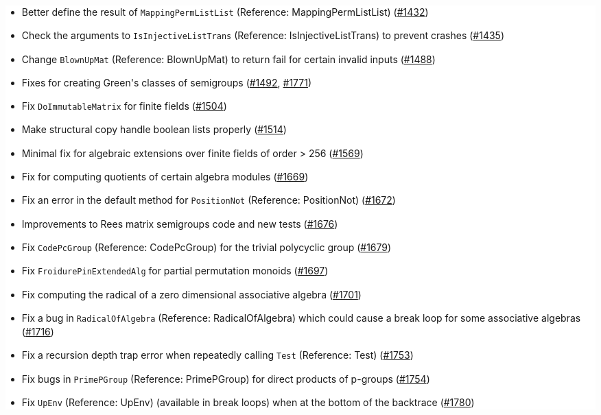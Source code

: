   - Better define the result of `MappingPermListList` (Reference:
    MappingPermListList)
    ([\#1432](https://github.com/gap-system/gap/pull/1432))

  - Check the arguments to `IsInjectiveListTrans` (Reference:
    IsInjectiveListTrans) to prevent crashes
    ([\#1435](https://github.com/gap-system/gap/pull/1435))

  - Change `BlownUpMat` (Reference: BlownUpMat) to return fail for
    certain invalid inputs
    ([\#1488](https://github.com/gap-system/gap/pull/1488))

  - Fixes for creating Green's classes of semigroups
    ([\#1492](https://github.com/gap-system/gap/pull/1492),
    [\#1771](https://github.com/gap-system/gap/pull/1771))

  - Fix `DoImmutableMatrix` for finite fields
    ([\#1504](https://github.com/gap-system/gap/pull/1504))

  - Make structural copy handle boolean lists properly
    ([\#1514](https://github.com/gap-system/gap/pull/1514))

  - Minimal fix for algebraic extensions over finite fields of order \>
    256 ([\#1569](https://github.com/gap-system/gap/pull/1569))

  - Fix for computing quotients of certain algebra modules
    ([\#1669](https://github.com/gap-system/gap/pull/1669))

  - Fix an error in the default method for `PositionNot` (Reference:
    PositionNot) ([\#1672](https://github.com/gap-system/gap/pull/1672))

  - Improvements to Rees matrix semigroups code and new tests
    ([\#1676](https://github.com/gap-system/gap/pull/1676))

  - Fix `CodePcGroup` (Reference: CodePcGroup) for the trivial
    polycyclic group
    ([\#1679](https://github.com/gap-system/gap/pull/1679))

  - Fix `FroidurePinExtendedAlg` for partial permutation monoids
    ([\#1697](https://github.com/gap-system/gap/pull/1697))

  - Fix computing the radical of a zero dimensional associative algebra
    ([\#1701](https://github.com/gap-system/gap/pull/1701))

  - Fix a bug in `RadicalOfAlgebra` (Reference: RadicalOfAlgebra) which
    could cause a break loop for some associative algebras
    ([\#1716](https://github.com/gap-system/gap/pull/1716))

  - Fix a recursion depth trap error when repeatedly calling `Test`
    (Reference: Test)
    ([\#1753](https://github.com/gap-system/gap/pull/1753))

  - Fix bugs in `PrimePGroup` (Reference: PrimePGroup) for direct
    products of p-groups
    ([\#1754](https://github.com/gap-system/gap/pull/1754))

  - Fix `UpEnv` (Reference: UpEnv) (available in break loops) when at
    the bottom of the backtrace
    ([\#1780](https://github.com/gap-system/gap/pull/1780))
